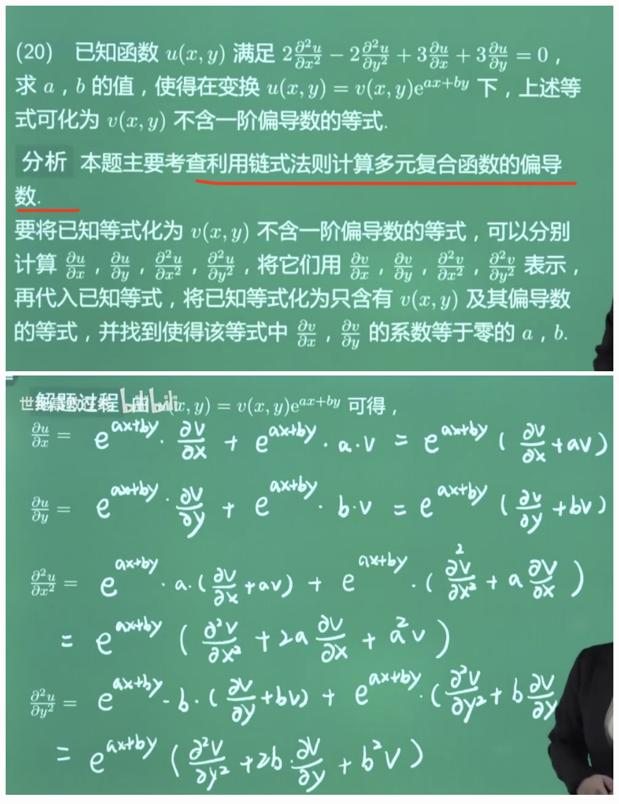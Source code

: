  <img src="高数大题汇总/2019-20.png" width = 100% height = 100%  />


 <img src="高数大题汇总/2019-20-2.png" width = 100% height = 100%  />
